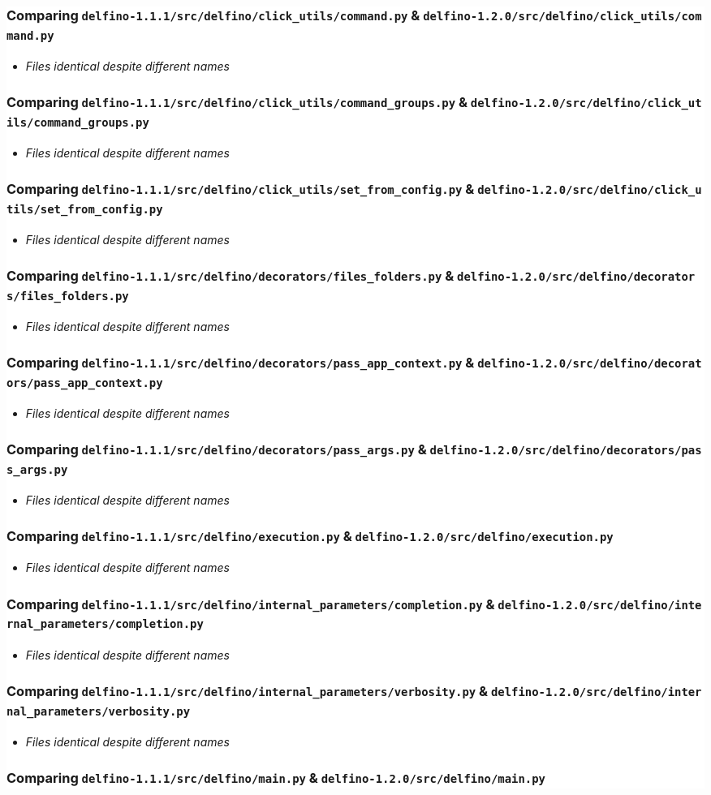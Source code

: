 ### Comparing `delfino-1.1.1/src/delfino/click_utils/command.py` & `delfino-1.2.0/src/delfino/click_utils/command.py`

 * *Files identical despite different names*

### Comparing `delfino-1.1.1/src/delfino/click_utils/command_groups.py` & `delfino-1.2.0/src/delfino/click_utils/command_groups.py`

 * *Files identical despite different names*

### Comparing `delfino-1.1.1/src/delfino/click_utils/set_from_config.py` & `delfino-1.2.0/src/delfino/click_utils/set_from_config.py`

 * *Files identical despite different names*

### Comparing `delfino-1.1.1/src/delfino/decorators/files_folders.py` & `delfino-1.2.0/src/delfino/decorators/files_folders.py`

 * *Files identical despite different names*

### Comparing `delfino-1.1.1/src/delfino/decorators/pass_app_context.py` & `delfino-1.2.0/src/delfino/decorators/pass_app_context.py`

 * *Files identical despite different names*

### Comparing `delfino-1.1.1/src/delfino/decorators/pass_args.py` & `delfino-1.2.0/src/delfino/decorators/pass_args.py`

 * *Files identical despite different names*

### Comparing `delfino-1.1.1/src/delfino/execution.py` & `delfino-1.2.0/src/delfino/execution.py`

 * *Files identical despite different names*

### Comparing `delfino-1.1.1/src/delfino/internal_parameters/completion.py` & `delfino-1.2.0/src/delfino/internal_parameters/completion.py`

 * *Files identical despite different names*

### Comparing `delfino-1.1.1/src/delfino/internal_parameters/verbosity.py` & `delfino-1.2.0/src/delfino/internal_parameters/verbosity.py`

 * *Files identical despite different names*

### Comparing `delfino-1.1.1/src/delfino/main.py` & `delfino-1.2.0/src/delfino/main.py`
